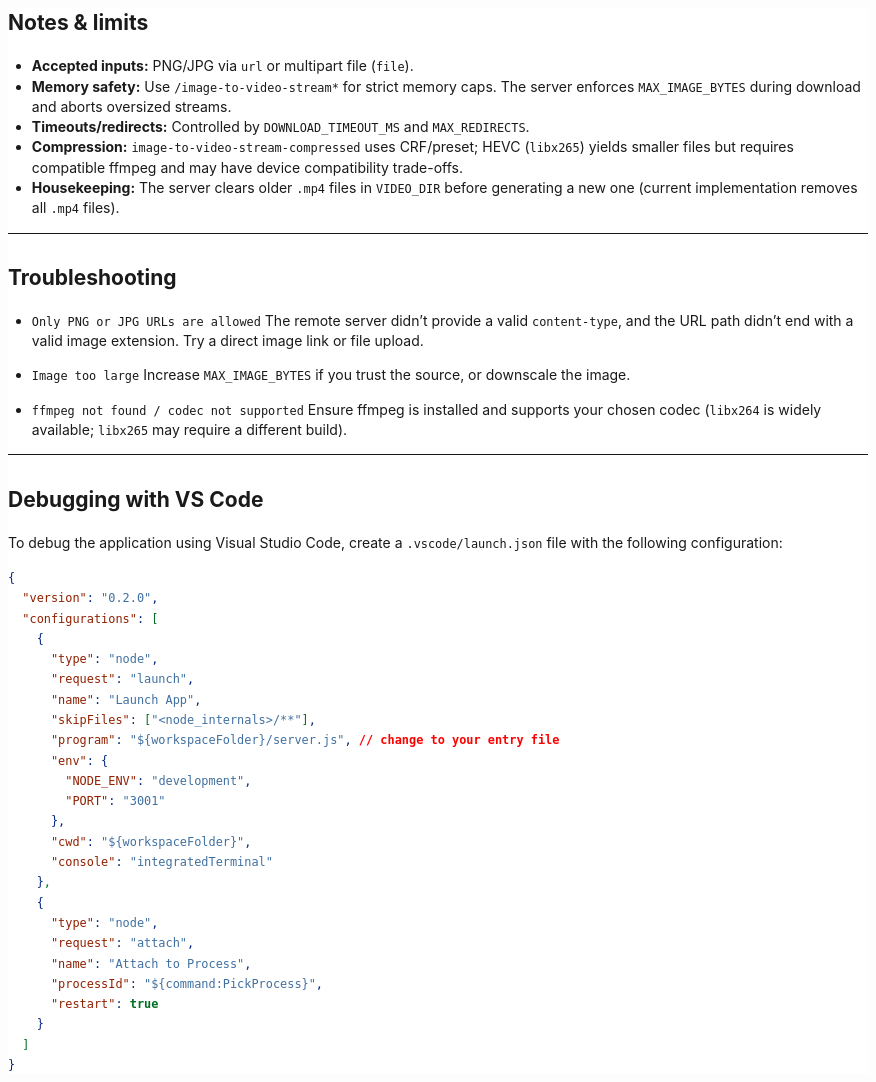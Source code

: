 
## Notes & limits

- **Accepted inputs:** PNG/JPG via `url` or multipart file (`file`).
- **Memory safety:** Use `/image-to-video-stream*` for strict memory caps. The server enforces `MAX_IMAGE_BYTES` during download and aborts oversized streams.
- **Timeouts/redirects:** Controlled by `DOWNLOAD_TIMEOUT_MS` and `MAX_REDIRECTS`.
- **Compression:** `image-to-video-stream-compressed` uses CRF/preset; HEVC (`libx265`) yields smaller files but requires compatible ffmpeg and may have device compatibility trade-offs.
- **Housekeeping:** The server clears older `.mp4` files in `VIDEO_DIR` before generating a new one (current implementation removes all `.mp4` files).

---

## Troubleshooting

- `Only PNG or JPG URLs are allowed`
  The remote server didn’t provide a valid `content-type`, and the URL path didn’t end with a valid image extension. Try a direct image link or file upload.

- `Image too large`
  Increase `MAX_IMAGE_BYTES` if you trust the source, or downscale the image.

- `ffmpeg not found / codec not supported`
  Ensure ffmpeg is installed and supports your chosen codec (`libx264` is widely available; `libx265` may require a different build).

---

## Debugging with VS Code

To debug the application using Visual Studio Code, create a `.vscode/launch.json` file with the following configuration:

```json
{
  "version": "0.2.0",
  "configurations": [
    {
      "type": "node",
      "request": "launch",
      "name": "Launch App",
      "skipFiles": ["<node_internals>/**"],
      "program": "${workspaceFolder}/server.js", // change to your entry file
      "env": {
        "NODE_ENV": "development",
        "PORT": "3001"
      },
      "cwd": "${workspaceFolder}",
      "console": "integratedTerminal"
    },
    {
      "type": "node",
      "request": "attach",
      "name": "Attach to Process",
      "processId": "${command:PickProcess}",
      "restart": true
    }
  ]
}
```
